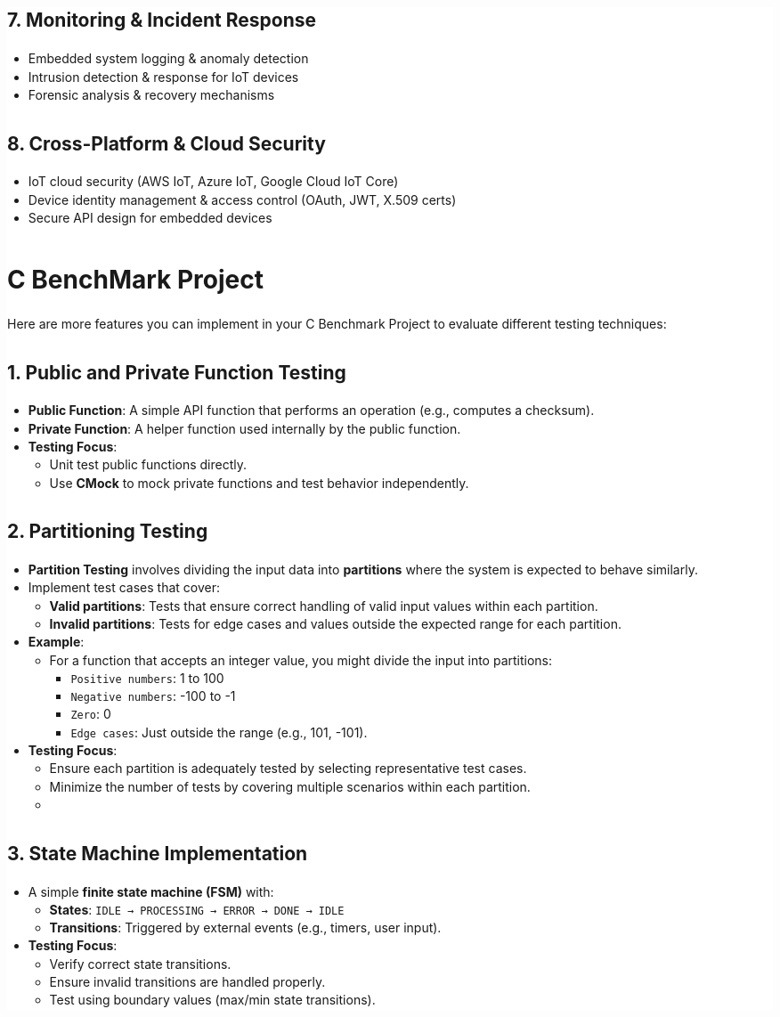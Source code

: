 ## 7. Monitoring & Incident Response

- Embedded system logging & anomaly detection
- Intrusion detection & response for IoT devices
- Forensic analysis & recovery mechanisms

## 8. Cross-Platform & Cloud Security

- IoT cloud security (AWS IoT, Azure IoT, Google Cloud IoT Core)
- Device identity management & access control (OAuth, JWT, X.509 certs)
- Secure API design for embedded devices


# C BenchMark Project

Here are more features you can implement in your C Benchmark Project to evaluate different testing techniques:

## 1. Public and Private Function Testing
- **Public Function**: A simple API function that performs an operation (e.g., computes a checksum).
- **Private Function**: A helper function used internally by the public function.
- **Testing Focus**:
  - Unit test public functions directly.
  - Use **CMock** to mock private functions and test behavior independently.

## 2. Partitioning Testing
- **Partition Testing** involves dividing the input data into **partitions** where the system is expected to behave similarly.
- Implement test cases that cover:
  - **Valid partitions**: Tests that ensure correct handling of valid input values within each partition.
  - **Invalid partitions**: Tests for edge cases and values outside the expected range for each partition.
- **Example**:  
  - For a function that accepts an integer value, you might divide the input into partitions:  
    - `Positive numbers`: 1 to 100  
    - `Negative numbers`: -100 to -1  
    - `Zero`: 0  
    - `Edge cases`: Just outside the range (e.g., 101, -101).
- **Testing Focus**:  
  - Ensure each partition is adequately tested by selecting representative test cases.
  - Minimize the number of tests by covering multiple scenarios within each partition.
  - 

## 3. State Machine Implementation
- A simple **finite state machine (FSM)** with:
  - **States**: `IDLE → PROCESSING → ERROR → DONE → IDLE`
  - **Transitions**: Triggered by external events (e.g., timers, user input).
- **Testing Focus**:
  - Verify correct state transitions.
  - Ensure invalid transitions are handled properly.
  - Test using boundary values (max/min state transitions).
